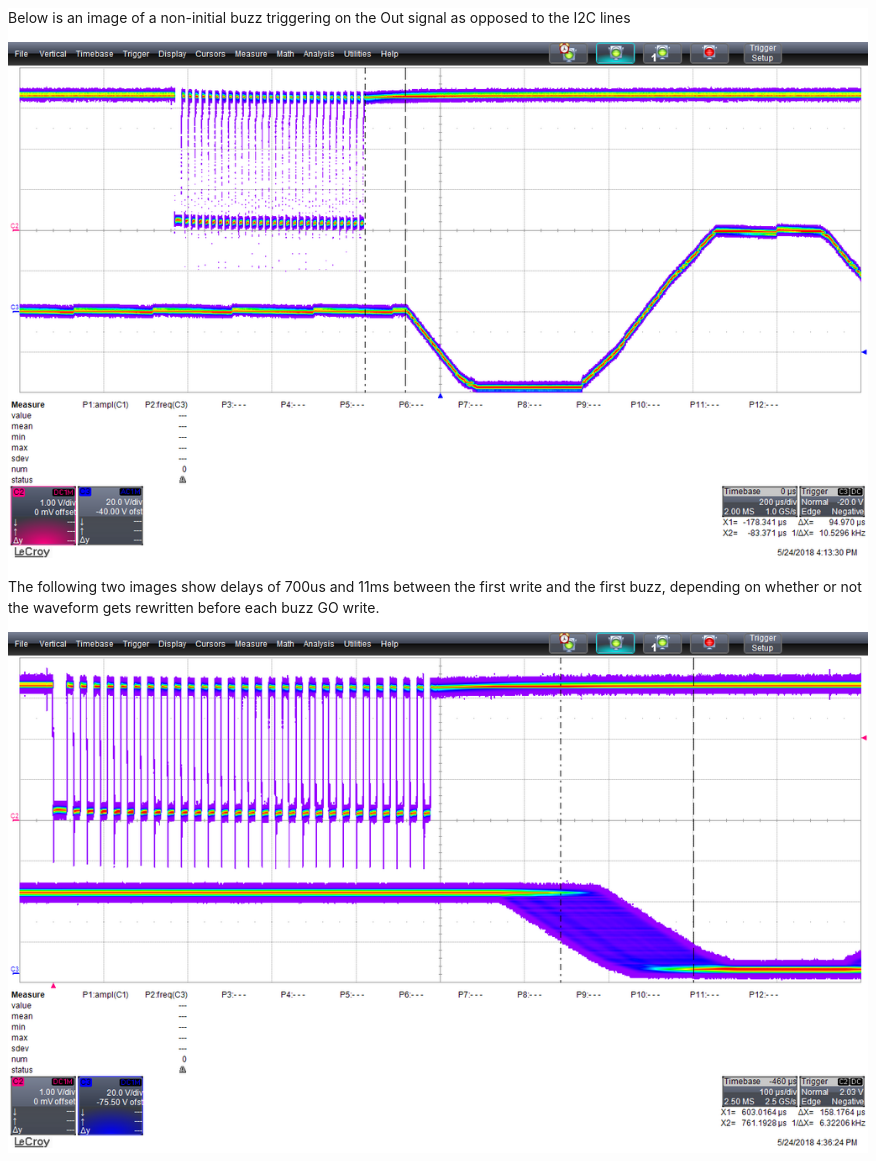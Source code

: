 Below is an image of a non-initial buzz triggering on the Out signal as opposed to the I2C lines

<img src="attachments/out-trig.png">

The following two images show delays of 700us and 11ms between the first write and the first buzz, depending on whether or not the waveform gets rewritten before each buzz GO write.

<img src="attachments/fast_buzz.png">
